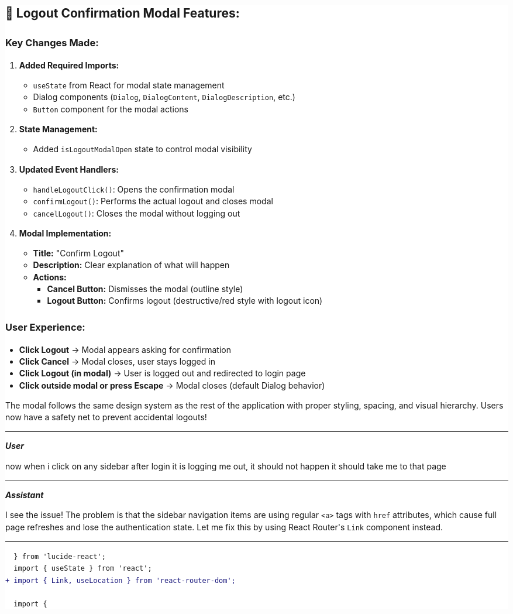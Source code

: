 ## 🔐 **Logout Confirmation Modal Features:**

### **Key Changes Made:**

1. **Added Required Imports:**
   - `useState` from React for modal state management
   - Dialog components (`Dialog`, `DialogContent`, `DialogDescription`, etc.)
   - `Button` component for the modal actions

2. **State Management:**
   - Added `isLogoutModalOpen` state to control modal visibility

3. **Updated Event Handlers:**
   - `handleLogoutClick()`: Opens the confirmation modal
   - `confirmLogout()`: Performs the actual logout and closes modal
   - `cancelLogout()`: Closes the modal without logging out

4. **Modal Implementation:**
   - **Title:** "Confirm Logout"
   - **Description:** Clear explanation of what will happen
   - **Actions:** 
     - **Cancel Button:** Dismisses the modal (outline style)
     - **Logout Button:** Confirms logout (destructive/red style with logout icon)

### **User Experience:**
- **Click Logout** → Modal appears asking for confirmation
- **Click Cancel** → Modal closes, user stays logged in
- **Click Logout (in modal)** → User is logged out and redirected to login page
- **Click outside modal or press Escape** → Modal closes (default Dialog behavior)

The modal follows the same design system as the rest of the application with proper styling, spacing, and visual hierarchy. Users now have a safety net to prevent accidental logouts!

---

_**User**_

now when i click on any sidebar after login it is logging me out, it should not happen it should take me to that page

---

_**Assistant**_

I see the issue! The problem is that the sidebar navigation items are using regular `<a>` tags with `href` attributes, which cause full page refreshes and lose the authentication state. Let me fix this by using React Router's `Link` component instead.

---

```diff
  } from 'lucide-react';
  import { useState } from 'react';
+ import { Link, useLocation } from 'react-router-dom';
  
  import {
```
